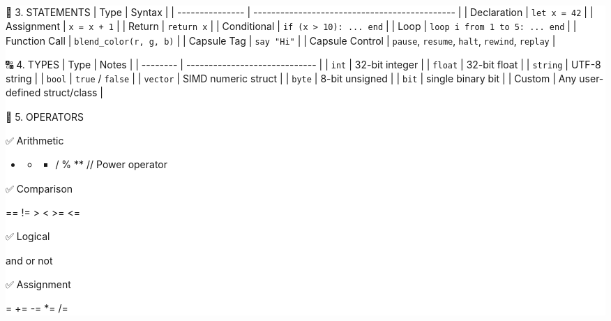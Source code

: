 💬 3. STATEMENTS
| Type            | Syntax                                        |
| --------------- | --------------------------------------------- |
| Declaration     | `let x = 42`                                  |
| Assignment      | `x = x + 1`                                   |
| Return          | `return x`                                    |
| Conditional     | `if (x > 10): ... end`                        |
| Loop            | `loop i from 1 to 5: ... end`                 |
| Function Call   | `blend_color(r, g, b)`                        |
| Capsule Tag     | `say "Hi"`                                    |
| Capsule Control | `pause`, `resume`, `halt`, `rewind`, `replay` |


🔠 4. TYPES
| Type     | Notes                         |
| -------- | ----------------------------- |
| `int`    | 32-bit integer                |
| `float`  | 32-bit float                  |
| `string` | UTF-8 string                  |
| `bool`   | `true` / `false`              |
| `vector` | SIMD numeric struct           |
| `byte`   | 8-bit unsigned                |
| `bit`    | single binary bit             |
| Custom   | Any user-defined struct/class |


🔣 5. OPERATORS


✅ Arithmetic

+  -  *  /  %  **    // Power operator
    

✅ Comparison

==  !=  >  <  >=  <=


✅ Logical

and  or  not


✅ Assignment

=  +=  -=  *=  /=

